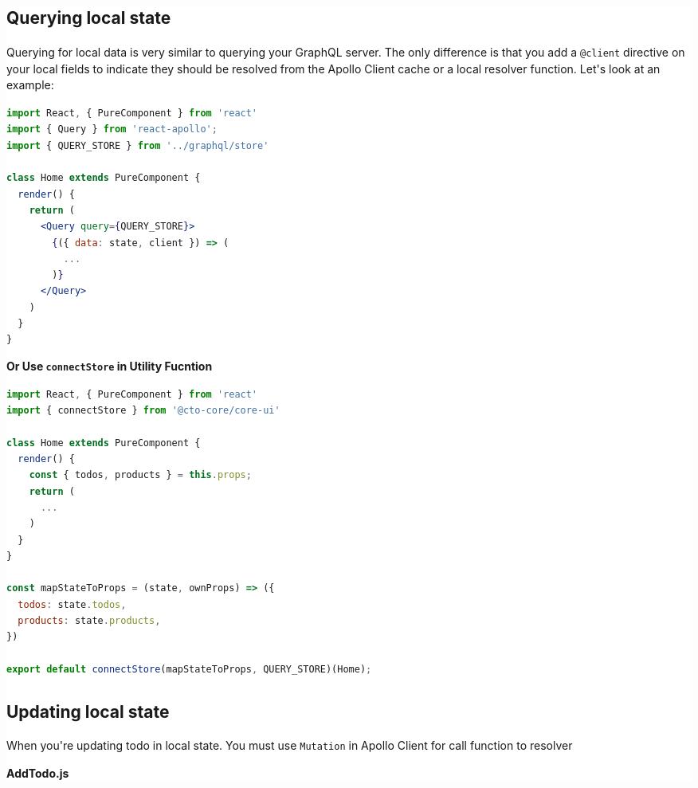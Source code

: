 ## Querying local state

Querying for local data is very similar to querying your GraphQL server. The only difference is that you add a `@client` directive on your local fields to indicate they should be resolved from the Apollo Client cache or a local resolver function. Let's look at an example:

```jsx
import React, { PureComponent } from 'react'
import { Query } from 'react-apollo';
import { QUERY_STORE } from '../graphql/store'

class Home extends PureComponent {
  render() {
    return (
      <Query query={QUERY_STORE}>
        {({ data: state, client }) => (
          ...
        )}
      </Query>
    )
  }
}
```

**Or Use `connectStore` in Utility Fucntion**

```jsx
import React, { PureComponent } from 'react'
import { connectStore } from '@cto-core/core-ui'

class Home extends PureComponent {
  render() {
    const { todos, products } = this.props;
    return (
      ...
    )
  }
}

const mapStateToProps = (state, ownProps) => ({
  todos: state.todos,
  products: state.products,
})

export default connectStore(mapStateToProps, QUERY_STORE)(Home);
```

## Updating local state

When you're updating todo in local state. You must use `Mutation` in Apollo Client for call function to resolver

**AddTodo.js**
